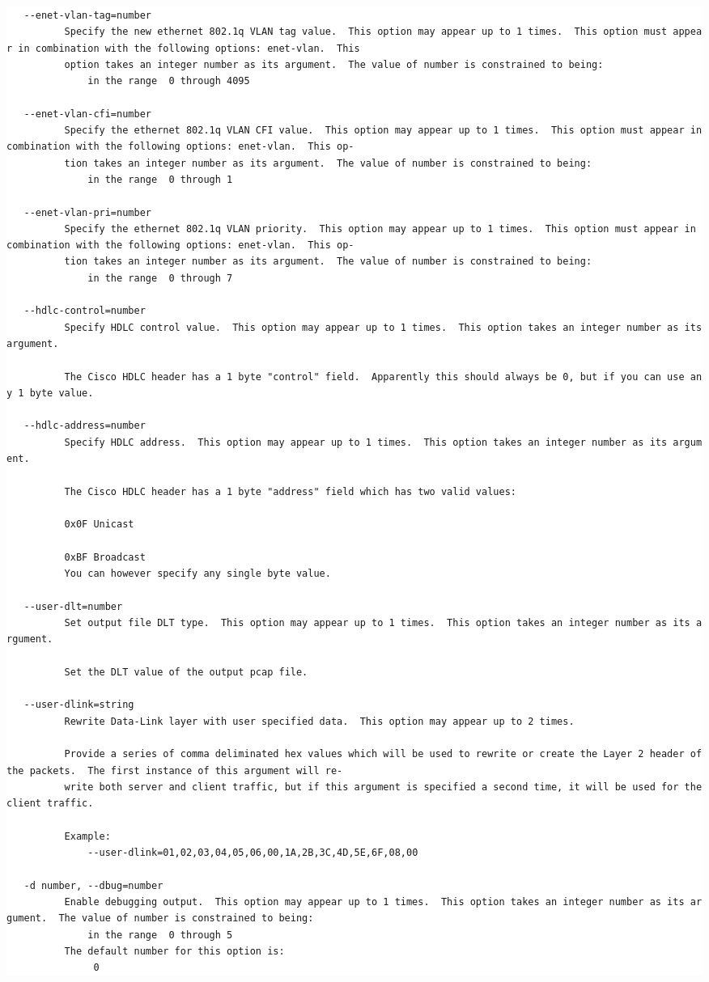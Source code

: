        --enet-vlan-tag=number
              Specify the new ethernet 802.1q VLAN tag value.  This option may appear up to 1 times.  This option must appear in combination with the following options: enet-vlan.  This
              option takes an integer number as its argument.  The value of number is constrained to being:
                  in the range  0 through 4095

       --enet-vlan-cfi=number
              Specify the ethernet 802.1q VLAN CFI value.  This option may appear up to 1 times.  This option must appear in combination with the following options: enet-vlan.  This op‐
              tion takes an integer number as its argument.  The value of number is constrained to being:
                  in the range  0 through 1

       --enet-vlan-pri=number
              Specify the ethernet 802.1q VLAN priority.  This option may appear up to 1 times.  This option must appear in combination with the following options: enet-vlan.  This op‐
              tion takes an integer number as its argument.  The value of number is constrained to being:
                  in the range  0 through 7

       --hdlc-control=number
              Specify HDLC control value.  This option may appear up to 1 times.  This option takes an integer number as its argument.

              The Cisco HDLC header has a 1 byte "control" field.  Apparently this should always be 0, but if you can use any 1 byte value.

       --hdlc-address=number
              Specify HDLC address.  This option may appear up to 1 times.  This option takes an integer number as its argument.

              The Cisco HDLC header has a 1 byte "address" field which has two valid values:

              0x0F Unicast

              0xBF Broadcast
              You can however specify any single byte value.

       --user-dlt=number
              Set output file DLT type.  This option may appear up to 1 times.  This option takes an integer number as its argument.

              Set the DLT value of the output pcap file.

       --user-dlink=string
              Rewrite Data-Link layer with user specified data.  This option may appear up to 2 times.

              Provide a series of comma deliminated hex values which will be used to rewrite or create the Layer 2 header of the packets.  The first instance of this argument will re‐
              write both server and client traffic, but if this argument is specified a second time, it will be used for the client traffic.

              Example:
                  --user-dlink=01,02,03,04,05,06,00,1A,2B,3C,4D,5E,6F,08,00

       -d number, --dbug=number
              Enable debugging output.  This option may appear up to 1 times.  This option takes an integer number as its argument.  The value of number is constrained to being:
                  in the range  0 through 5
              The default number for this option is:
                   0
